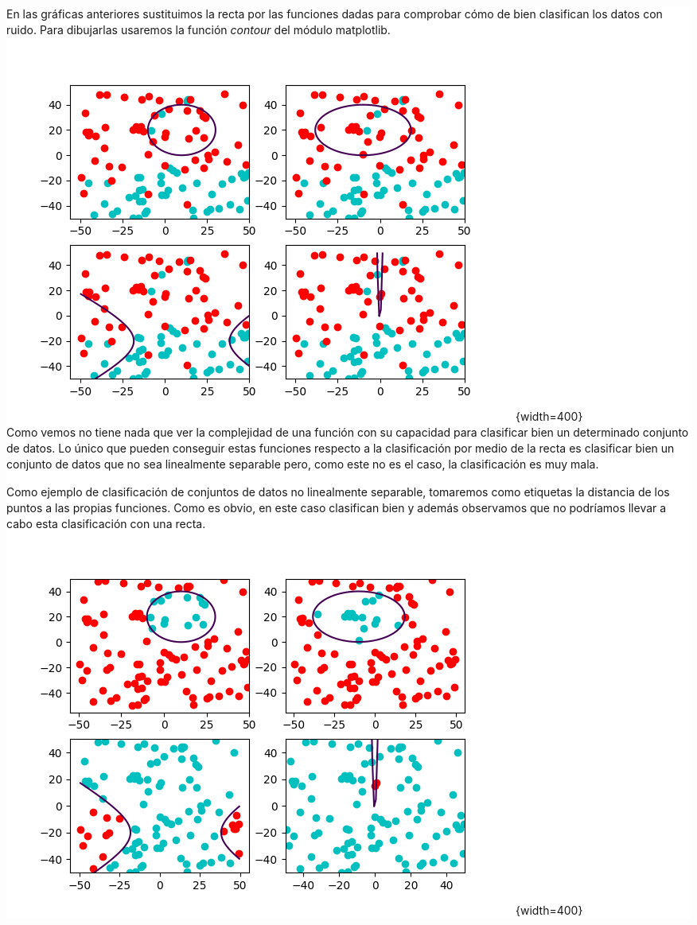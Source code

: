En las gráficas anteriores sustituimos la recta por las funciones dadas para comprobar cómo de bien clasifican los datos con ruido. Para dibujarlas usaremos la función _contour_ del módulo matplotlib.  
![Subplot con etiquetas 2b](images/6.png){width=400}  
Como vemos no tiene nada que ver la complejidad de una función con su capacidad para clasificar bien un determinado conjunto de datos. Lo único que pueden conseguir estas funciones respecto a la clasificación por medio de la recta es clasificar bien un conjunto de datos que no sea linealmente separable pero, como este no es el caso, la clasificación es muy mala.  

Como ejemplo de clasificación de conjuntos de datos no linealmente separable, tomaremos como etiquetas la distancia de los puntos a las propias funciones. Como es obvio, en este caso clasifican bien y además observamos que no podríamos llevar a cabo esta clasificación con una recta.  
![Subplot con etiquetas propias](images/7.png){width=400}  
